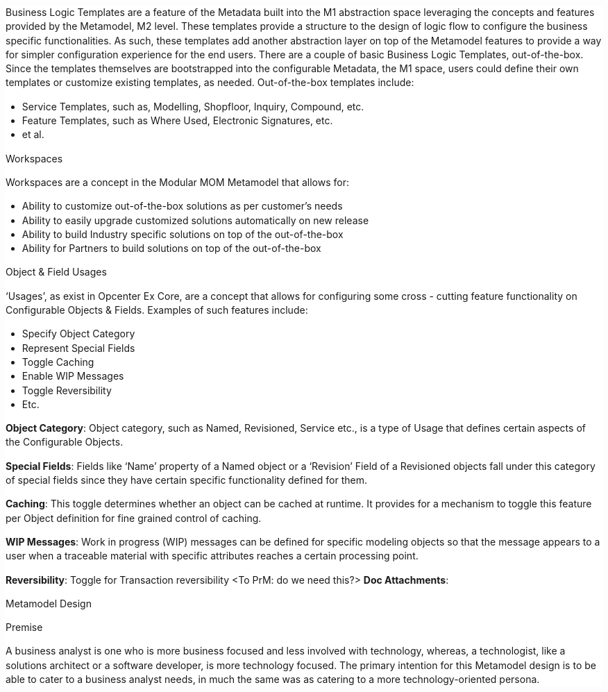 Business Logic Templates are a feature of the Metadata built into the M1 abstraction space leveraging the concepts and features provided by the Metamodel, M2 level. These templates provide a structure to the design of logic flow to configure the business specific functionalities. As such, these templates add another abstraction layer on top of the Metamodel features to provide a way for simpler configuration experience for the end users. There are a couple of basic Business Logic Templates, out-of-the-box. Since the templates themselves are bootstrapped into the configurable Metadata, the M1 space, users could define their own templates or customize existing templates, as needed. Out-of-the-box templates include: 

- Service Templates, such as, Modelling, Shopfloor, Inquiry, Compound, etc. 
- Feature Templates, such as Where Used, Electronic Signatures, etc.
- et al. 

Workspaces 

Workspaces are a concept in the Modular MOM Metamodel that allows for:

- Ability to customize out-of-the-box solutions as per customer’s needs
- Ability to easily upgrade customized solutions automatically on new release 
- Ability to build Industry specific solutions on top of the out-of-the-box 
- Ability for Partners to build solutions on top of the out-of-the-box  

Object & Field Usages 

‘Usages’, as exist in Opcenter Ex Core, are a concept that allows for configuring some cross - cutting feature functionality on Configurable Objects & Fields. Examples of such features include:  

- Specify Object Category 
- Represent Special Fields 
- Toggle Caching 
- Enable WIP Messages 
- Toggle Reversibility 
- Etc. 

**Object Category**: Object category, such as Named, Revisioned, Service etc., is a type of Usage that defines certain aspects of the Configurable Objects.

**Special Fields**: Fields like ‘Name’ property of a Named object or a ‘Revision’ Field of a Revisioned objects fall under this category of special fields since they have certain specific functionality defined for them.  

**Caching**: This toggle determines whether an object can be cached at runtime. It provides for a mechanism to toggle this feature per Object definition for fine grained control of caching. 

**WIP Messages**: Work in progress (WIP) messages can be defined for specific modeling objects so that the message appears to a user when a traceable material with specific attributes reaches a certain processing point.

**Reversibility**: Toggle for Transaction reversibility <To PrM: do we need this?> **Doc Attachments**: <Define> 

<More> 

Metamodel Design 

Premise 

A business analyst is one who is more business focused and less involved with technology, whereas, a technologist, like a solutions architect or a software developer, is more technology focused. The primary intention for this Metamodel design is to be able to cater to a business analyst needs, in much the same was as catering to a more technology-oriented persona. 
